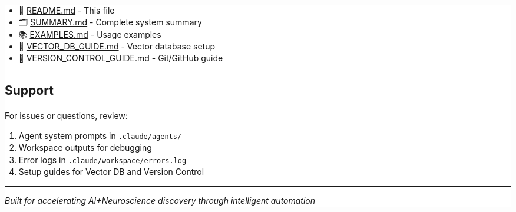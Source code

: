- 📖 [README.md](README.md) - This file
- 🗂️ [SUMMARY.md](SUMMARY.md) - Complete system summary
- 📚 [EXAMPLES.md](EXAMPLES.md) - Usage examples
- 💾 [VECTOR_DB_GUIDE.md](VECTOR_DB_GUIDE.md) - Vector database setup
- 🔀 [VERSION_CONTROL_GUIDE.md](VERSION_CONTROL_GUIDE.md) - Git/GitHub guide

## Support

For issues or questions, review:
1. Agent system prompts in `.claude/agents/`
2. Workspace outputs for debugging
3. Error logs in `.claude/workspace/errors.log`
4. Setup guides for Vector DB and Version Control

---

*Built for accelerating AI+Neuroscience discovery through intelligent automation*
